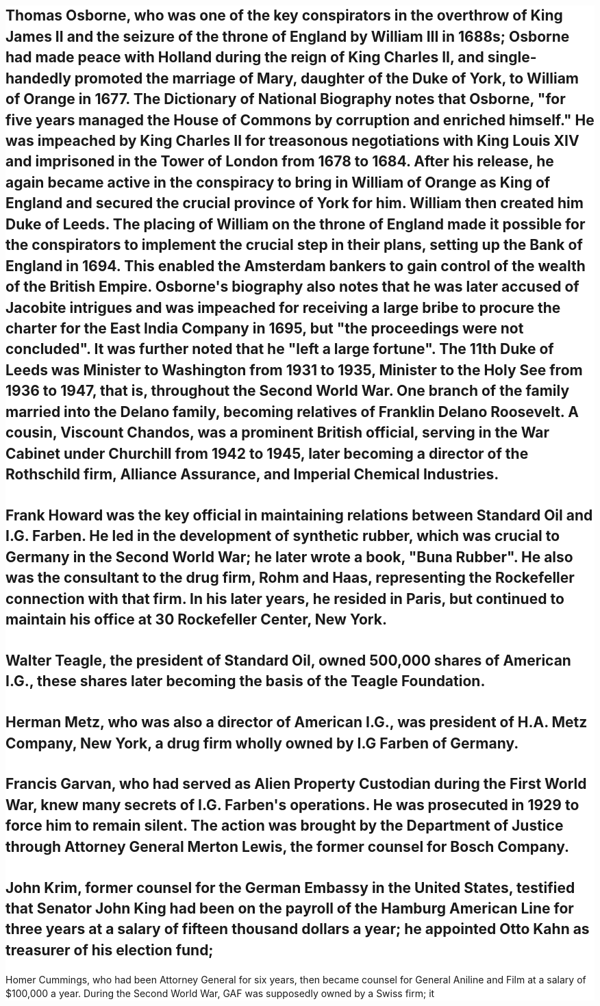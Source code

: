 Thomas Osborne, who was one of the key conspirators in the overthrow of King
James II and the seizure of the throne of England by William III in
1688s; Osborne had made peace with Holland during the reign of King
Charles II, and single-handedly promoted the marriage of Mary, daughter of
the Duke of York, to William of Orange in 1677.
The Dictionary of National Biography notes that
Osborne,
"for five years managed the House of Commons
by corruption and enriched himself."
He was impeached by King Charles II for
treasonous negotiations with King Louis XIV and imprisoned in the Tower of
London from 1678 to 1684.
After his release, he again became active in the
conspiracy to bring in William of Orange as King of England and secured the
crucial province of York for him. William then created him Duke of Leeds.
The placing of William on the throne of England made it possible for the
conspirators to implement the crucial step in their plans, setting up the
Bank of England in 1694. This enabled the Amsterdam bankers to gain control
of the wealth of the British Empire.
Osborne's biography also notes that he was later
accused of Jacobite intrigues and was impeached for receiving a large bribe
to procure the charter for the East India Company in 1695, but "the
proceedings were not concluded". It was further noted that he "left a large
fortune".
The 11th Duke of Leeds was Minister to Washington from 1931 to 1935,
Minister to the Holy See from 1936 to 1947, that is, throughout the Second
World War.
One branch of the family married into the Delano family, becoming
relatives of Franklin Delano Roosevelt. A cousin, Viscount Chandos, was a
prominent British official, serving in the War Cabinet under Churchill from
1942 to 1945, later becoming a director of the Rothschild firm, Alliance
Assurance, and Imperial Chemical Industries.
-
Frank Howard was the key official in maintaining relations between Standard
Oil and I.G. Farben. He led in the development of synthetic rubber, which
was crucial to Germany in the Second World War; he later wrote a book, "Buna
Rubber". He also was the consultant to the drug firm, Rohm and Haas,
representing the Rockefeller connection with that firm. In his later years,
he resided in Paris, but continued to maintain his office at 30 Rockefeller
Center, New York.
-
Walter Teagle, the president of Standard Oil, owned 500,000 shares of
American I.G., these shares later becoming the basis of the Teagle
Foundation.
-
Herman Metz, who was also a director of American I.G., was
president of H.A. Metz Company, New York, a drug firm wholly owned by I.G
Farben of Germany.
-
Francis Garvan, who had served as Alien Property
Custodian during the First World War, knew many secrets of I.G. Farben's
operations. He was prosecuted in 1929 to force him to remain
silent. The action was brought by the Department of Justice through Attorney
General Merton Lewis, the former counsel for Bosch Company.
-
John Krim, former counsel for the German Embassy
in the United States, testified that Senator John King had been on the
payroll of the Hamburg American Line for three years at a salary of fifteen
thousand dollars a year; he appointed Otto Kahn as treasurer of his election
fund;
-
Homer Cummings, who had been Attorney General for six years, then
became counsel for General Aniline and Film at a salary of $100,000 a year.
During the Second World War, GAF was supposedly owned by a Swiss firm; it